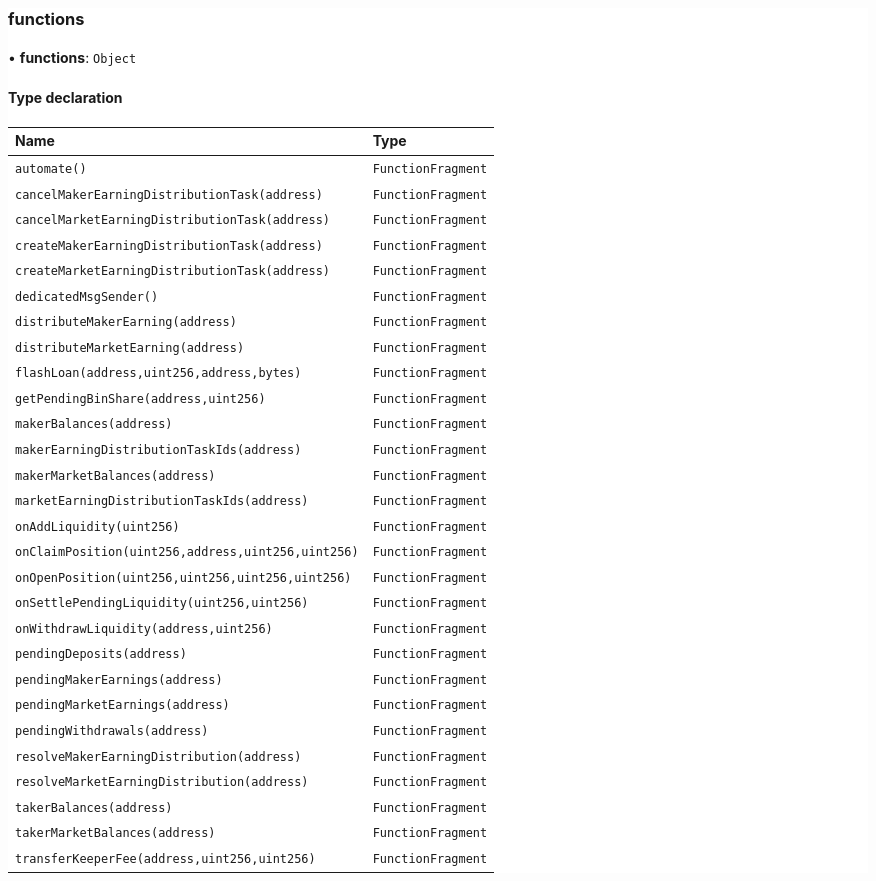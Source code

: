 ### functions

• **functions**: `Object`

#### Type declaration

| Name | Type |
| :------ | :------ |
| `automate()` | `FunctionFragment` |
| `cancelMakerEarningDistributionTask(address)` | `FunctionFragment` |
| `cancelMarketEarningDistributionTask(address)` | `FunctionFragment` |
| `createMakerEarningDistributionTask(address)` | `FunctionFragment` |
| `createMarketEarningDistributionTask(address)` | `FunctionFragment` |
| `dedicatedMsgSender()` | `FunctionFragment` |
| `distributeMakerEarning(address)` | `FunctionFragment` |
| `distributeMarketEarning(address)` | `FunctionFragment` |
| `flashLoan(address,uint256,address,bytes)` | `FunctionFragment` |
| `getPendingBinShare(address,uint256)` | `FunctionFragment` |
| `makerBalances(address)` | `FunctionFragment` |
| `makerEarningDistributionTaskIds(address)` | `FunctionFragment` |
| `makerMarketBalances(address)` | `FunctionFragment` |
| `marketEarningDistributionTaskIds(address)` | `FunctionFragment` |
| `onAddLiquidity(uint256)` | `FunctionFragment` |
| `onClaimPosition(uint256,address,uint256,uint256)` | `FunctionFragment` |
| `onOpenPosition(uint256,uint256,uint256,uint256)` | `FunctionFragment` |
| `onSettlePendingLiquidity(uint256,uint256)` | `FunctionFragment` |
| `onWithdrawLiquidity(address,uint256)` | `FunctionFragment` |
| `pendingDeposits(address)` | `FunctionFragment` |
| `pendingMakerEarnings(address)` | `FunctionFragment` |
| `pendingMarketEarnings(address)` | `FunctionFragment` |
| `pendingWithdrawals(address)` | `FunctionFragment` |
| `resolveMakerEarningDistribution(address)` | `FunctionFragment` |
| `resolveMarketEarningDistribution(address)` | `FunctionFragment` |
| `takerBalances(address)` | `FunctionFragment` |
| `takerMarketBalances(address)` | `FunctionFragment` |
| `transferKeeperFee(address,uint256,uint256)` | `FunctionFragment` |
